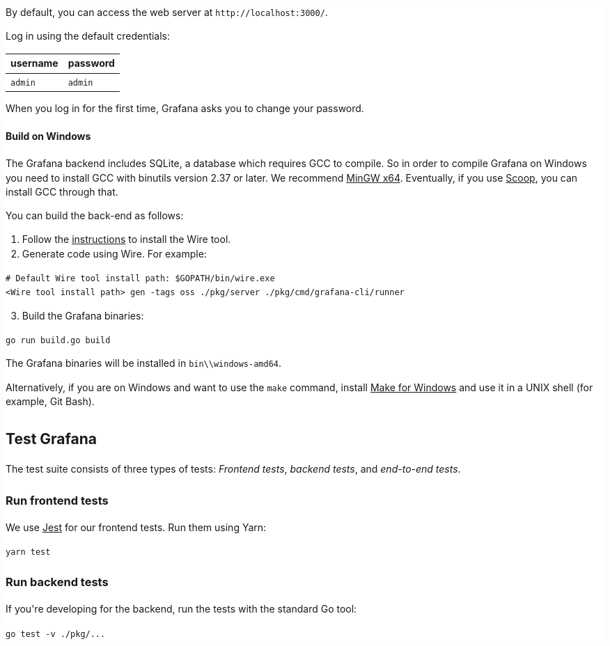 By default, you can access the web server at `http://localhost:3000/`.

Log in using the default credentials:

| username | password |
| -------- | -------- |
| `admin`  | `admin`  |

When you log in for the first time, Grafana asks you to change your password.

#### Build on Windows

The Grafana backend includes SQLite, a database which requires GCC to compile. So in order to compile Grafana on Windows you need to install GCC with binutils version 2.37 or later.
We recommend [MinGW x64](https://www.mingw-w64.org/downloads). Eventually, if you use [Scoop](https://scoop.sh), you can install GCC through that.

You can build the back-end as follows:

1. Follow the [instructions](https://github.com/google/wire#installing) to install the Wire tool.
2. Generate code using Wire. For example:

```
# Default Wire tool install path: $GOPATH/bin/wire.exe
<Wire tool install path> gen -tags oss ./pkg/server ./pkg/cmd/grafana-cli/runner
```

3. Build the Grafana binaries:

```
go run build.go build
```

The Grafana binaries will be installed in `bin\\windows-amd64`.

Alternatively, if you are on Windows and want to use the `make` command, install [Make for Windows](http://gnuwin32.sourceforge.net/packages/make.htm) and use it in a UNIX shell (for example, Git Bash).

## Test Grafana

The test suite consists of three types of tests: _Frontend tests_, _backend tests_, and _end-to-end tests_.

### Run frontend tests

We use [Jest](https://jestjs.io/) for our frontend tests. Run them using Yarn:

```
yarn test
```

### Run backend tests

If you're developing for the backend, run the tests with the standard Go tool:

```
go test -v ./pkg/...
```
